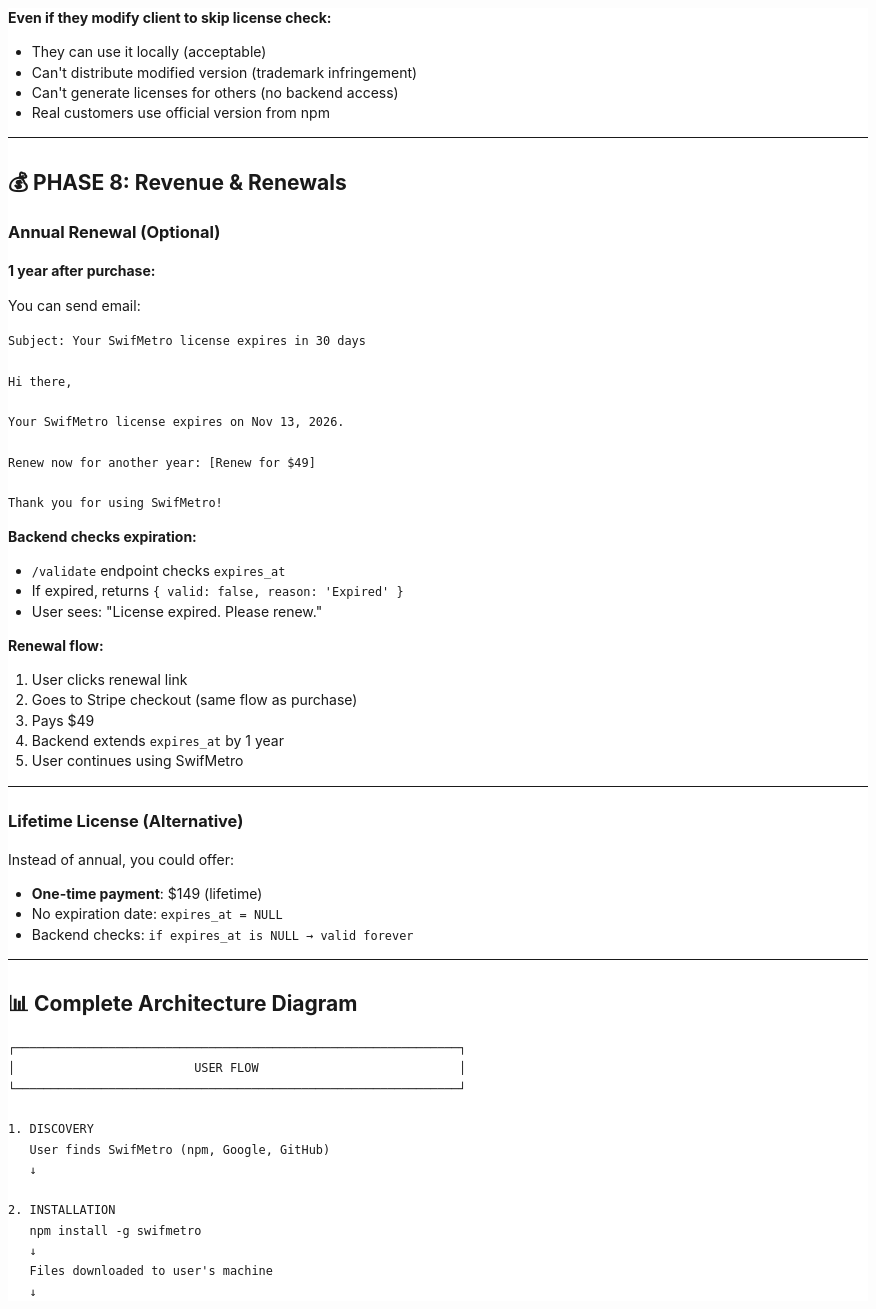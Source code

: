 **Even if they modify client to skip license check:**
- They can use it locally (acceptable)
- Can't distribute modified version (trademark infringement)
- Can't generate licenses for others (no backend access)
- Real customers use official version from npm

---

## 💰 PHASE 8: Revenue & Renewals

### Annual Renewal (Optional)

**1 year after purchase:**

You can send email:
```
Subject: Your SwifMetro license expires in 30 days

Hi there,

Your SwifMetro license expires on Nov 13, 2026.

Renew now for another year: [Renew for $49]

Thank you for using SwifMetro!
```

**Backend checks expiration:**
- `/validate` endpoint checks `expires_at`
- If expired, returns `{ valid: false, reason: 'Expired' }`
- User sees: "License expired. Please renew."

**Renewal flow:**
1. User clicks renewal link
2. Goes to Stripe checkout (same flow as purchase)
3. Pays $49
4. Backend extends `expires_at` by 1 year
5. User continues using SwifMetro

---

### Lifetime License (Alternative)

Instead of annual, you could offer:
- **One-time payment**: $149 (lifetime)
- No expiration date: `expires_at = NULL`
- Backend checks: `if expires_at is NULL → valid forever`

---

## 📊 Complete Architecture Diagram

```
┌──────────────────────────────────────────────────────────────┐
│                         USER FLOW                            │
└──────────────────────────────────────────────────────────────┘

1. DISCOVERY
   User finds SwifMetro (npm, Google, GitHub)
   ↓

2. INSTALLATION
   npm install -g swifmetro
   ↓
   Files downloaded to user's machine
   ↓
```